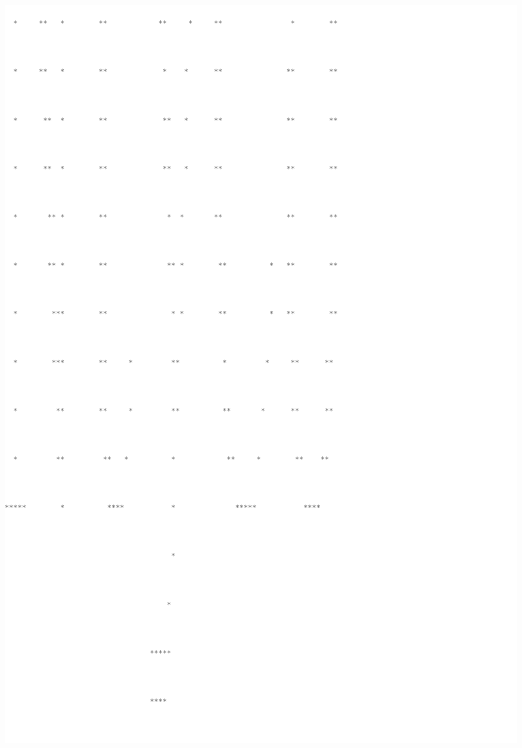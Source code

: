 ```cpp

  *     **   *        **            **     *     **                *        **



  *     **   *        **             *    *      **               **        **



  *      **  *        **             **   *      **               **        **



  *      **  *        **             **   *      **               **        **



  *       ** *        **              *  *       **               **        **



  *       ** *        **              ** *        **          *   **        **



  *        ***        **               * *        **          *   **        **



  *        ***        **     *         **          *         *     **      **



  *         **        **     *         **          **       *      **      **



  *         **         **   *          *            **     *        **    **



*****        *          ****           *              *****           ****



                                       *



                                      *



                                  *****



                                  ****





```